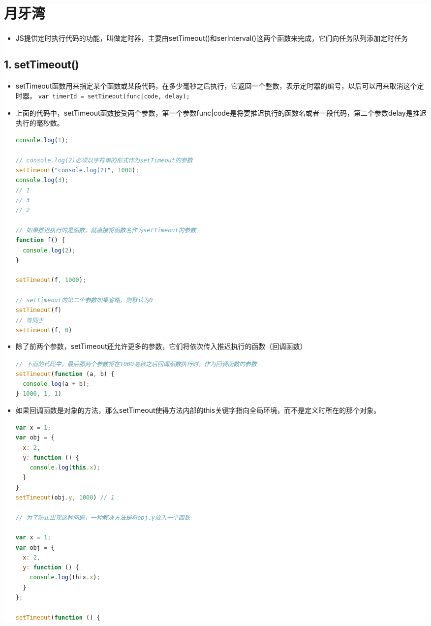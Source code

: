 # 月牙湾

- JS提供定时执行代码的功能，叫做定时器，主要由setTimeout()和serInterval()这两个函数来完成，它们向任务队列添加定时任务

## 1. setTimeout()

- setTimeout函数用来指定某个函数或某段代码，在多少毫秒之后执行，它返回一个整数，表示定时器的编号，以后可以用来取消这个定时器。
`var timerId = setTimeout(func|code, delay);`

- 上面的代码中，setTimeout函数接受两个参数，第一个参数func|code是将要推迟执行的函数名或者一段代码，第二个参数delay是推迟执行的毫秒数。

  ```js
  console.log(1);

  // console.log(2)必须以字符串的形式作为setTimeout的参数
  setTimeout("console.log(2)", 1000);
  console.log(3);
  // 1
  // 3
  // 2

  // 如果推迟执行的是函数，就直接将函数名作为setTimeout的参数
  function f() {
    console.log(2);
  }

  setTimeout(f, 1000);

  // setTimeout的第二个参数如果省略，则默认为0
  setTimeout(f)
  // 等同于
  setTimeout(f, 0)
  ```

- 除了前两个参数，setTimeout还允许更多的参数，它们将依次传入推迟执行的函数（回调函数）

  ```js
  // 下面的代码中，最后那两个参数将在1000毫秒之后回调函数执行时，作为回调函数的参数
  setTimeout(function (a, b) {
    console.log(a + b);
  } 1000, 1, 1)
  ```

- 如果回调函数是对象的方法，那么setTimeout使得方法内部的this关键字指向全局环境，而不是定义时所在的那个对象。

  ```js
  var x = 1;
  var obj = {
    x: 2,
    y: function () {
      console.log(this.x);
    }
  }
  setTimeout(obj.y, 1000) // 1
  
  // 为了防止出现这种问题，一种解决方法是将obj.y放入一个函数

  var x = 1;
  var obj = {
    x: 2,
    y: function () {
      console.log(thix.x);
    }
  };

  setTimeout(function () {
  ```